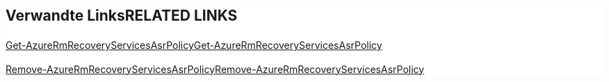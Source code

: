 ## <span data-ttu-id="7964d-169">Verwandte Links</span><span class="sxs-lookup"><span data-stu-id="7964d-169">RELATED LINKS</span></span>

[<span data-ttu-id="7964d-170">Get-AzureRmRecoveryServicesAsrPolicy</span><span class="sxs-lookup"><span data-stu-id="7964d-170">Get-AzureRmRecoveryServicesAsrPolicy</span></span>](./Get-AzureRmRecoveryServicesAsrPolicy.md)

[<span data-ttu-id="7964d-171">Remove-AzureRmRecoveryServicesAsrPolicy</span><span class="sxs-lookup"><span data-stu-id="7964d-171">Remove-AzureRmRecoveryServicesAsrPolicy</span></span>](./Remove-AzureRmRecoveryServicesAsrPolicy.md)

